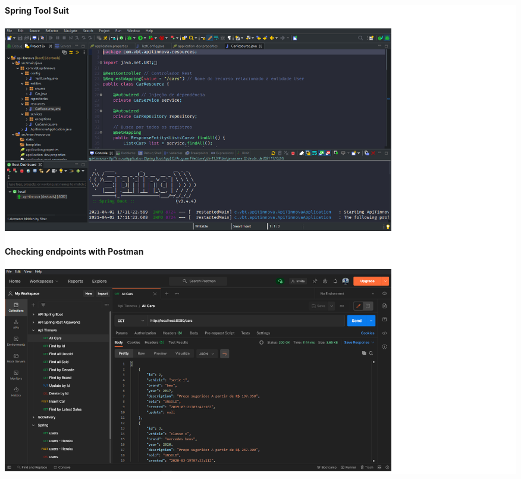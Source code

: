 <p align="center">
<h4 align="left">Spring Tool Suit</h4>
    <img alt="Spring Boot" width="650px" src="./.github/sts.PNG" />
<p>

<p align="center">
<h4 align="left">Checking endpoints with Postman</h4>
    <img alt="Post" width="650px" src="./.github/postman.PNG" />
<p>
